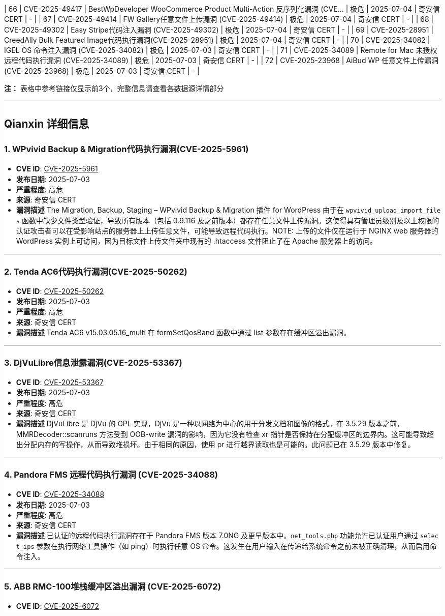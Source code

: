 | 66 | CVE-2025-49417 | BestWpDeveloper WooCommerce Product Multi-Action 反序列化漏洞 (CVE... | 极危 | 2025-07-04 | 奇安信 CERT | - |
| 67 | CVE-2025-49414 | FW Gallery任意文件上传漏洞 (CVE-2025-49414) | 极危 | 2025-07-04 | 奇安信 CERT | - |
| 68 | CVE-2025-49302 | Easy Stripe代码注入漏洞 (CVE-2025-49302) | 极危 | 2025-07-04 | 奇安信 CERT | - |
| 69 | CVE-2025-28951 | CreedAlly Bulk Featured Image代码执行漏洞(CVE-2025-28951) | 极危 | 2025-07-04 | 奇安信 CERT | - |
| 70 | CVE-2025-34082 | IGEL OS 命令注入漏洞 (CVE-2025-34082) | 极危 | 2025-07-03 | 奇安信 CERT | - |
| 71 | CVE-2025-34089 | Remote for Mac 未授权远程代码执行漏洞 (CVE-2025-34089) | 极危 | 2025-07-03 | 奇安信 CERT | - |
| 72 | CVE-2025-23968 | AiBud WP 任意文件上传漏洞 (CVE-2025-23968) | 极危 | 2025-07-03 | 奇安信 CERT | - |


**注：** 表格中参考链接仅显示前3个，完整信息请查看各数据源详情部分

---

## Qianxin 详细信息

### 1. WPvivid Backup & Migration代码执行漏洞(CVE-2025-5961)
- **CVE ID**: [CVE-2025-5961](https://cve.mitre.org/cgi-bin/cvename.cgi?name=CVE-2025-5961)
- **发布日期**: 2025-07-03
- **严重程度**: 高危
- **来源**: 奇安信 CERT
- **漏洞描述**
The Migration, Backup, Staging – WPvivid Backup & Migration 插件 for WordPress 由于在 `wpvivid_upload_import_files` 函数中缺少文件类型验证，导致所有版本（包括 0.9.116 及之前版本）都存在任意文件上传漏洞。这使得具有管理员级别及以上权限的认证攻击者可以在受影响站点的服务器上上传任意文件，可能导致远程代码执行。NOTE: 上传的文件仅在运行于 NGINX web 服务器的 WordPress 实例上可访问，因为目标文件上传文件夹中现有的 .htaccess 文件阻止了在 Apache 服务器上的访问。
---
### 2. Tenda AC6代码执行漏洞(CVE-2025-50262)
- **CVE ID**: [CVE-2025-50262](https://cve.mitre.org/cgi-bin/cvename.cgi?name=CVE-2025-50262)
- **发布日期**: 2025-07-03
- **严重程度**: 高危
- **来源**: 奇安信 CERT
- **漏洞描述**
Tenda AC6 v15.03.05.16_multi 在 formSetQosBand 函数中通过 list 参数存在缓冲区溢出漏洞。
---
### 3. DjVuLibre信息泄露漏洞(CVE-2025-53367)
- **CVE ID**: [CVE-2025-53367](https://cve.mitre.org/cgi-bin/cvename.cgi?name=CVE-2025-53367)
- **发布日期**: 2025-07-03
- **严重程度**: 高危
- **来源**: 奇安信 CERT
- **漏洞描述**
DjVuLibre 是 DjVu 的 GPL 实现，DjVu 是一种以网络为中心的用于分发文档和图像的格式。在 3.5.29 版本之前，MMRDecoder::scanruns 方法受到 OOB-write 漏洞的影响，因为它没有检查 xr 指针是否保持在分配缓冲区的边界内。这可能导致超出分配内存的写操作，从而导致堆损坏。由于相同的原因，使用 pr 进行越界读取也是可能的。此问题已在 3.5.29 版本中修复。
---
### 4. Pandora FMS 远程代码执行漏洞 (CVE-2025-34088)
- **CVE ID**: [CVE-2025-34088](https://cve.mitre.org/cgi-bin/cvename.cgi?name=CVE-2025-34088)
- **发布日期**: 2025-07-03
- **严重程度**: 高危
- **来源**: 奇安信 CERT
- **漏洞描述**
已认证的远程代码执行漏洞存在于 Pandora FMS 版本 7.0NG 及更早版本中。`net_tools.php` 功能允许已认证用户通过 `select_ips` 参数在执行网络工具操作（如 ping）时执行任意 OS 命令。这发生在用户输入在传递给系统命令之前未被正确清理，从而启用命令注入。
---
### 5. ABB RMC-100堆栈缓冲区溢出漏洞 (CVE-2025-6072)
- **CVE ID**: [CVE-2025-6072](https://cve.mitre.org/cgi-bin/cvename.cgi?name=CVE-2025-6072)
